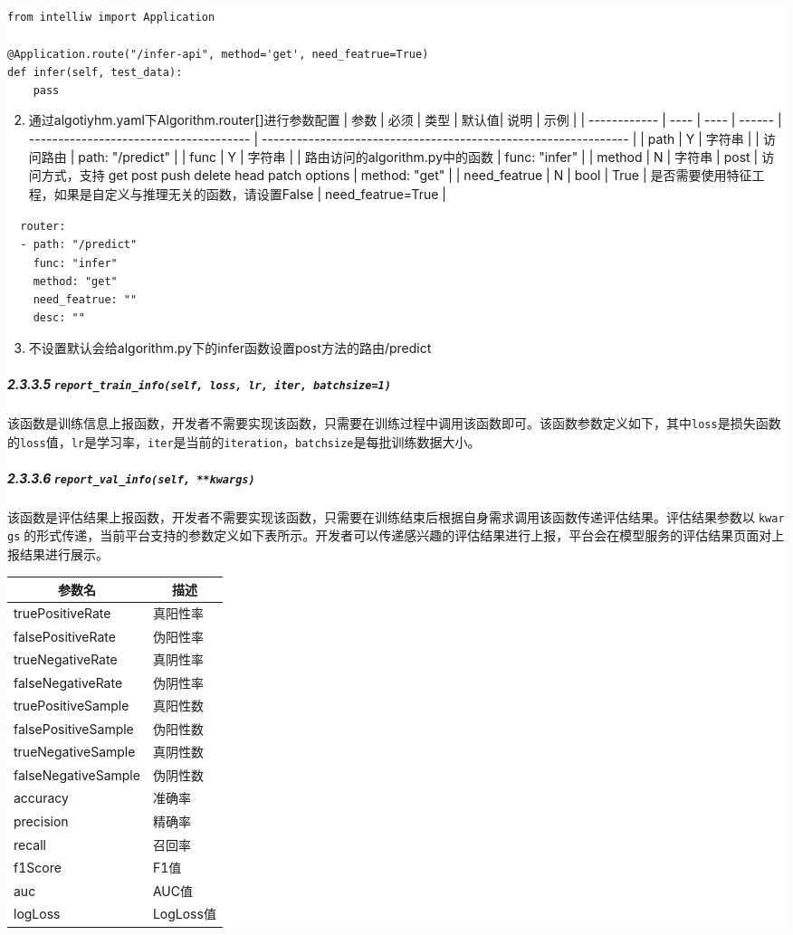   ```
  from intelliw import Application

  @Application.route("/infer-api", method='get', need_featrue=True)
  def infer(self, test_data):
      pass
  ```



2. 通过algotiyhm.yaml下Algorithm.router[]进行参数配置
| 参数          | 必须 | 类型   | 默认值|                          说明 | 示例                                                            |
| ------------ | ---- | ---- | ------ | -------------------------------------- | --------------------------------------------------------------- |
| path         | Y    | 字符串 |                                        | 访问路由                                                        | path: "/predict"  |
| func         | Y    | 字符串 |                                        | 路由访问的algorithm.py中的函数                                  | func: "infer" |
| method       | N    | 字符串 | post                                   | 访问方式，支持 get post push delete head patch options          | method: "get"     |
| need_featrue | N    | bool   | True                                   | 是否需要使用特征工程，如果是自定义与推理无关的函数，请设置False | need_featrue=True |
  ```
    router:
    - path: "/predict"
      func: "infer"
      method: "get"
      need_featrue: ""
      desc: ""
  ```


3. 不设置默认会给algorithm.py下的infer函数设置post方法的路由/predict

##### 2.3.3.5 `report_train_info(self, loss, lr, iter, batchsize=1)`

该函数是训练信息上报函数，开发者不需要实现该函数，只需要在训练过程中调用该函数即可。该函数参数定义如下，其中`loss`是损失函数的`loss`值，`lr`是学习率，`iter`是当前的`iteration`，`batchsize`是每批训练数据大小。

##### 2.3.3.6 `report_val_info(self, **kwargs)`

该函数是评估结果上报函数，开发者不需要实现该函数，只需要在训练结束后根据自身需求调用该函数传递评估结果。评估结果参数以 `kwargs` 的形式传递，当前平台支持的参数定义如下表所示。开发者可以传递感兴趣的评估结果进行上报，平台会在模型服务的评估结果页面对上报结果进行展示。

| 参数名                  | 描述             |
| ----------------------- | ---------------- |
| truePositiveRate        | 真阳性率         |
| falsePositiveRate       | 伪阳性率         |
| trueNegativeRate        | 真阴性率         |
| falseNegativeRate       | 伪阴性率         |
| truePositiveSample      | 真阳性数         |
| falsePositiveSample     | 伪阳性数         |
| trueNegativeSample      | 真阴性数         |
| falseNegativeSample     | 伪阴性数         |
| accuracy                | 准确率           |
| precision               | 精确率           |
| recall                  | 召回率           |
| f1Score                 | F1值             |
| auc                     | AUC值            |
| logLoss                 | LogLoss值        |